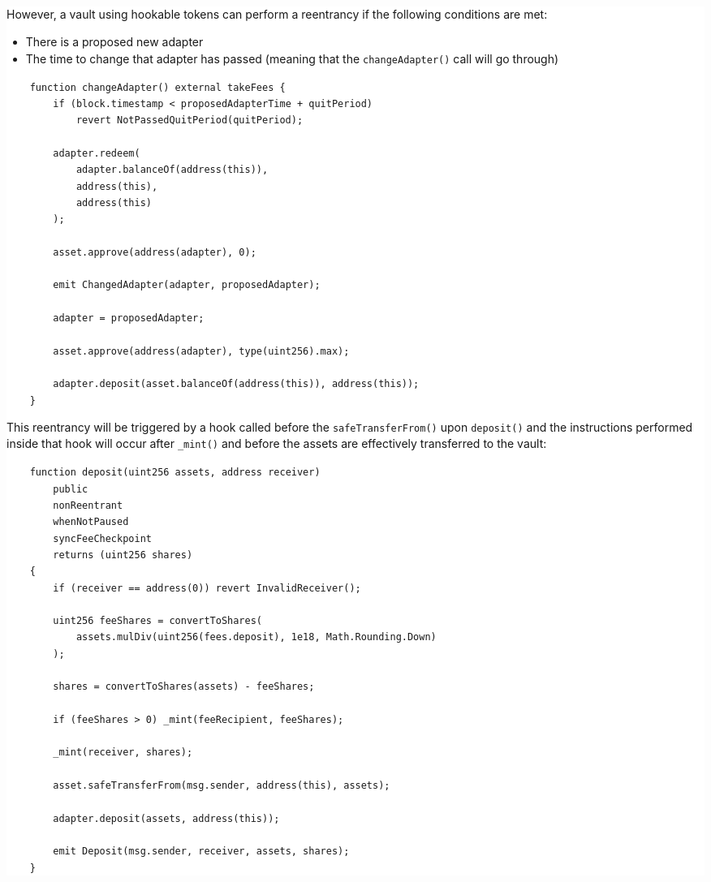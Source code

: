 However, a vault using hookable tokens can perform a reentrancy if the following conditions are met:

- There is a proposed new adapter
- The time to change that adapter has passed (meaning that the `changeAdapter()` call will go through)

```solidity
    function changeAdapter() external takeFees {
        if (block.timestamp < proposedAdapterTime + quitPeriod)
            revert NotPassedQuitPeriod(quitPeriod);

        adapter.redeem(
            adapter.balanceOf(address(this)),
            address(this),
            address(this)
        );

        asset.approve(address(adapter), 0);

        emit ChangedAdapter(adapter, proposedAdapter);

        adapter = proposedAdapter;

        asset.approve(address(adapter), type(uint256).max);

        adapter.deposit(asset.balanceOf(address(this)), address(this));
    }
```

This reentrancy will be triggered by a hook called before the `safeTransferFrom()` upon `deposit()` and the instructions performed inside that hook will occur after `_mint()` and before the assets are effectively transferred to the vault:

```solidity
    function deposit(uint256 assets, address receiver)
        public
        nonReentrant
        whenNotPaused
        syncFeeCheckpoint
        returns (uint256 shares)
    {
        if (receiver == address(0)) revert InvalidReceiver();

        uint256 feeShares = convertToShares(
            assets.mulDiv(uint256(fees.deposit), 1e18, Math.Rounding.Down)
        );

        shares = convertToShares(assets) - feeShares;

        if (feeShares > 0) _mint(feeRecipient, feeShares);

        _mint(receiver, shares);

        asset.safeTransferFrom(msg.sender, address(this), assets);

        adapter.deposit(assets, address(this));

        emit Deposit(msg.sender, receiver, assets, shares);
    }
```
